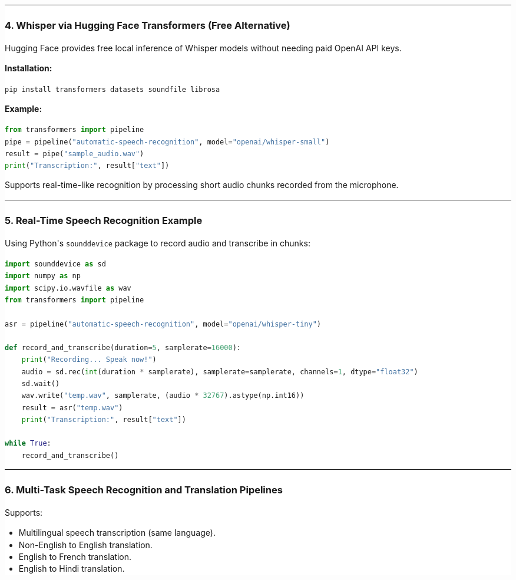 ***

### 4. Whisper via Hugging Face Transformers (Free Alternative)

Hugging Face provides free local inference of Whisper models without needing paid OpenAI API keys.

**Installation:**
```bash
pip install transformers datasets soundfile librosa
```

**Example:**
```python
from transformers import pipeline
pipe = pipeline("automatic-speech-recognition", model="openai/whisper-small")
result = pipe("sample_audio.wav")
print("Transcription:", result["text"])
```

Supports real-time-like recognition by processing short audio chunks recorded from the microphone.

***

### 5. Real-Time Speech Recognition Example

Using Python's `sounddevice` package to record audio and transcribe in chunks:

```python
import sounddevice as sd
import numpy as np
import scipy.io.wavfile as wav
from transformers import pipeline

asr = pipeline("automatic-speech-recognition", model="openai/whisper-tiny")

def record_and_transcribe(duration=5, samplerate=16000):
    print("Recording... Speak now!")
    audio = sd.rec(int(duration * samplerate), samplerate=samplerate, channels=1, dtype="float32")
    sd.wait()
    wav.write("temp.wav", samplerate, (audio * 32767).astype(np.int16))
    result = asr("temp.wav")
    print("Transcription:", result["text"])

while True:
    record_and_transcribe()
```

***

### 6. Multi-Task Speech Recognition and Translation Pipelines

Supports:
- Multilingual speech transcription (same language).
- Non-English to English translation.
- English to French translation.
- English to Hindi translation.
